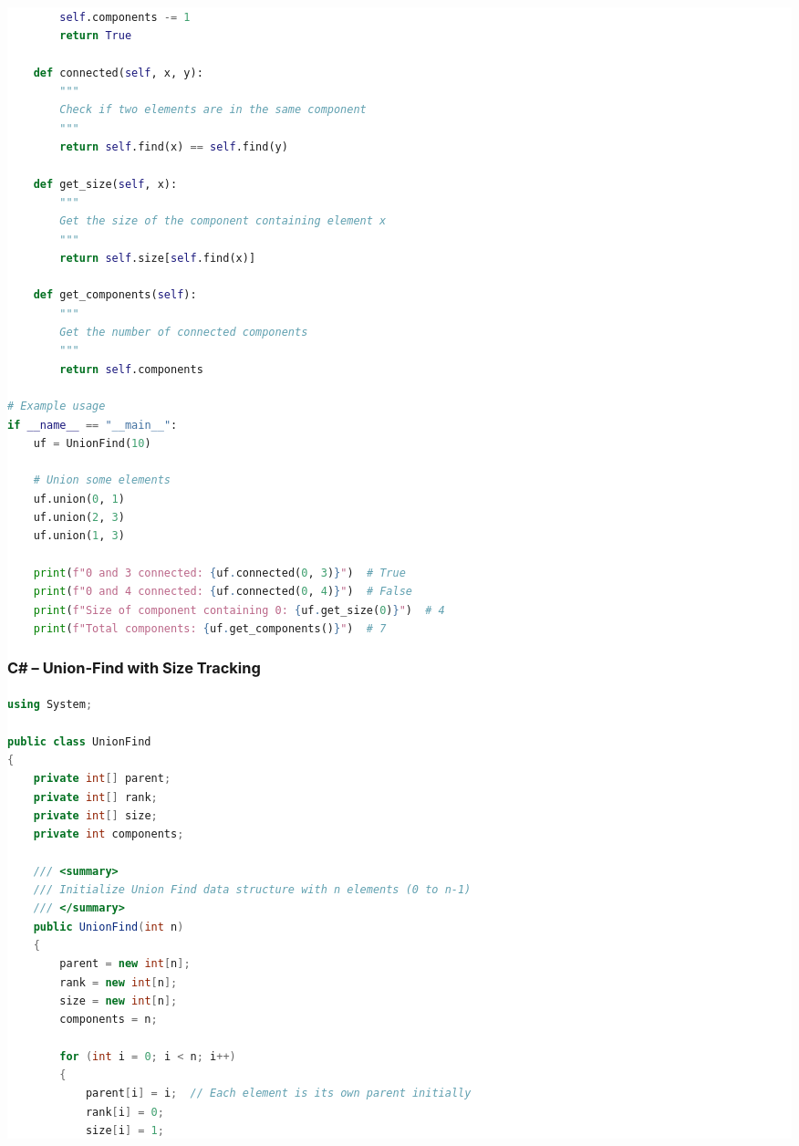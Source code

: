 ```Python
        self.components -= 1
        return True
    
    def connected(self, x, y):
        """
        Check if two elements are in the same component
        """
        return self.find(x) == self.find(y)
    
    def get_size(self, x):
        """
        Get the size of the component containing element x
        """
        return self.size[self.find(x)]
    
    def get_components(self):
        """
        Get the number of connected components
        """
        return self.components

# Example usage
if __name__ == "__main__":
    uf = UnionFind(10)
    
    # Union some elements
    uf.union(0, 1)
    uf.union(2, 3)
    uf.union(1, 3)
    
    print(f"0 and 3 connected: {uf.connected(0, 3)}")  # True
    print(f"0 and 4 connected: {uf.connected(0, 4)}")  # False
    print(f"Size of component containing 0: {uf.get_size(0)}")  # 4
    print(f"Total components: {uf.get_components()}")  # 7
```

### **C# – Union-Find with Size Tracking**

```C#
using System;

public class UnionFind
{
    private int[] parent;
    private int[] rank;
    private int[] size;
    private int components;
    
    /// <summary>
    /// Initialize Union Find data structure with n elements (0 to n-1)
    /// </summary>
    public UnionFind(int n)
    {
        parent = new int[n];
        rank = new int[n];
        size = new int[n];
        components = n;
        
        for (int i = 0; i < n; i++)
        {
            parent[i] = i;  // Each element is its own parent initially
            rank[i] = 0;
            size[i] = 1;
```